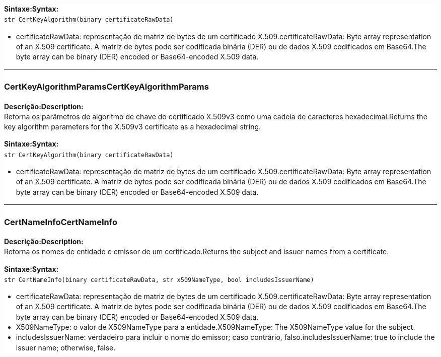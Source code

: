 <span data-ttu-id="5a3e9-305">**Sintaxe:**</span><span class="sxs-lookup"><span data-stu-id="5a3e9-305">**Syntax:**</span></span>  
`str CertKeyAlgorithm(binary certificateRawData)`  
*   <span data-ttu-id="5a3e9-306">certificateRawData: representação de matriz de bytes de um certificado X.509.</span><span class="sxs-lookup"><span data-stu-id="5a3e9-306">certificateRawData: Byte array representation of an X.509 certificate.</span></span> <span data-ttu-id="5a3e9-307">A matriz de bytes pode ser codificada binária (DER) ou de dados X.509 codificados em Base64.</span><span class="sxs-lookup"><span data-stu-id="5a3e9-307">The byte array can be binary (DER) encoded or Base64-encoded X.509 data.</span></span>

- - -
### <a name="certkeyalgorithmparams"></a><span data-ttu-id="5a3e9-308">CertKeyAlgorithmParams</span><span class="sxs-lookup"><span data-stu-id="5a3e9-308">CertKeyAlgorithmParams</span></span>
<span data-ttu-id="5a3e9-309">**Descrição:**</span><span class="sxs-lookup"><span data-stu-id="5a3e9-309">**Description:**</span></span>  
<span data-ttu-id="5a3e9-310">Retorna os parâmetros de algoritmo de chave do certificado X.509v3 como uma cadeia de caracteres hexadecimal.</span><span class="sxs-lookup"><span data-stu-id="5a3e9-310">Returns the key algorithm parameters for the X.509v3 certificate as a hexadecimal string.</span></span>

<span data-ttu-id="5a3e9-311">**Sintaxe:**</span><span class="sxs-lookup"><span data-stu-id="5a3e9-311">**Syntax:**</span></span>  
`str CertKeyAlgorithm(binary certificateRawData)`  
*   <span data-ttu-id="5a3e9-312">certificateRawData: representação de matriz de bytes de um certificado X.509.</span><span class="sxs-lookup"><span data-stu-id="5a3e9-312">certificateRawData: Byte array representation of an X.509 certificate.</span></span> <span data-ttu-id="5a3e9-313">A matriz de bytes pode ser codificada binária (DER) ou de dados X.509 codificados em Base64.</span><span class="sxs-lookup"><span data-stu-id="5a3e9-313">The byte array can be binary (DER) encoded or Base64-encoded X.509 data.</span></span>

- - -
### <a name="certnameinfo"></a><span data-ttu-id="5a3e9-314">CertNameInfo</span><span class="sxs-lookup"><span data-stu-id="5a3e9-314">CertNameInfo</span></span>
<span data-ttu-id="5a3e9-315">**Descrição:**</span><span class="sxs-lookup"><span data-stu-id="5a3e9-315">**Description:**</span></span>  
<span data-ttu-id="5a3e9-316">Retorna os nomes de entidade e emissor de um certificado.</span><span class="sxs-lookup"><span data-stu-id="5a3e9-316">Returns the subject and issuer names from a certificate.</span></span>

<span data-ttu-id="5a3e9-317">**Sintaxe:**</span><span class="sxs-lookup"><span data-stu-id="5a3e9-317">**Syntax:**</span></span>  
`str CertNameInfo(binary certificateRawData, str x509NameType, bool includesIssuerName)`  
*   <span data-ttu-id="5a3e9-318">certificateRawData: representação de matriz de bytes de um certificado X.509.</span><span class="sxs-lookup"><span data-stu-id="5a3e9-318">certificateRawData: Byte array representation of an X.509 certificate.</span></span> <span data-ttu-id="5a3e9-319">A matriz de bytes pode ser codificada binária (DER) ou de dados X.509 codificados em Base64.</span><span class="sxs-lookup"><span data-stu-id="5a3e9-319">The byte array can be binary (DER) encoded or Base64-encoded X.509 data.</span></span>
*   <span data-ttu-id="5a3e9-320">X509NameType: o valor de X509NameType para a entidade.</span><span class="sxs-lookup"><span data-stu-id="5a3e9-320">X509NameType: The X509NameType value for the subject.</span></span>
*   <span data-ttu-id="5a3e9-321">includesIssuerName: verdadeiro para incluir o nome do emissor; caso contrário, falso.</span><span class="sxs-lookup"><span data-stu-id="5a3e9-321">includesIssuerName: true to include the issuer name; otherwise, false.</span></span>
